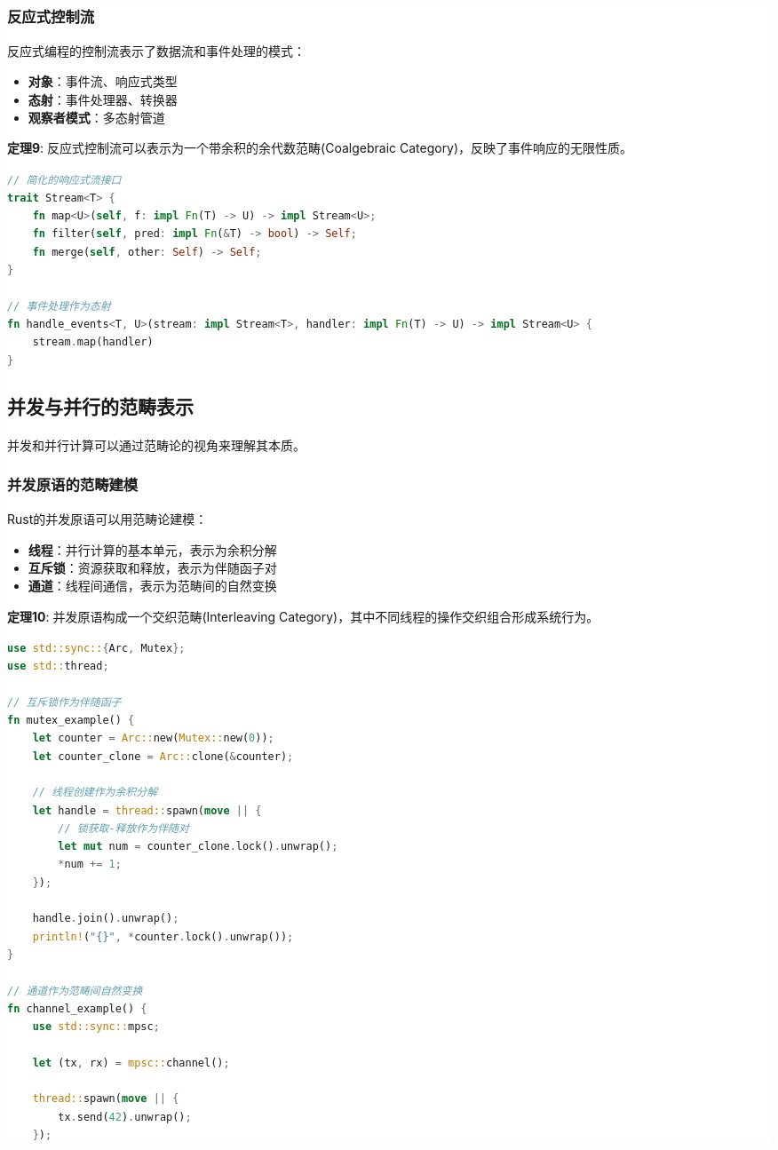 ### 反应式控制流

反应式编程的控制流表示了数据流和事件处理的模式：

- **对象**：事件流、响应式类型
- **态射**：事件处理器、转换器
- **观察者模式**：多态射管道

**定理9**: 反应式控制流可以表示为一个带余积的余代数范畴(Coalgebraic Category)，反映了事件响应的无限性质。

```rust
// 简化的响应式流接口
trait Stream<T> {
    fn map<U>(self, f: impl Fn(T) -> U) -> impl Stream<U>;
    fn filter(self, pred: impl Fn(&T) -> bool) -> Self;
    fn merge(self, other: Self) -> Self;
}

// 事件处理作为态射
fn handle_events<T, U>(stream: impl Stream<T>, handler: impl Fn(T) -> U) -> impl Stream<U> {
    stream.map(handler)
}
```

## 并发与并行的范畴表示

并发和并行计算可以通过范畴论的视角来理解其本质。

### 并发原语的范畴建模

Rust的并发原语可以用范畴论建模：

- **线程**：并行计算的基本单元，表示为余积分解
- **互斥锁**：资源获取和释放，表示为伴随函子对
- **通道**：线程间通信，表示为范畴间的自然变换

**定理10**: 并发原语构成一个交织范畴(Interleaving Category)，其中不同线程的操作交织组合形成系统行为。

```rust
use std::sync::{Arc, Mutex};
use std::thread;

// 互斥锁作为伴随函子
fn mutex_example() {
    let counter = Arc::new(Mutex::new(0));
    let counter_clone = Arc::clone(&counter);
    
    // 线程创建作为余积分解
    let handle = thread::spawn(move || {
        // 锁获取-释放作为伴随对
        let mut num = counter_clone.lock().unwrap();
        *num += 1;
    });
    
    handle.join().unwrap();
    println!("{}", *counter.lock().unwrap());
}

// 通道作为范畴间自然变换
fn channel_example() {
    use std::sync::mpsc;
    
    let (tx, rx) = mpsc::channel();
    
    thread::spawn(move || {
        tx.send(42).unwrap();
    });
```